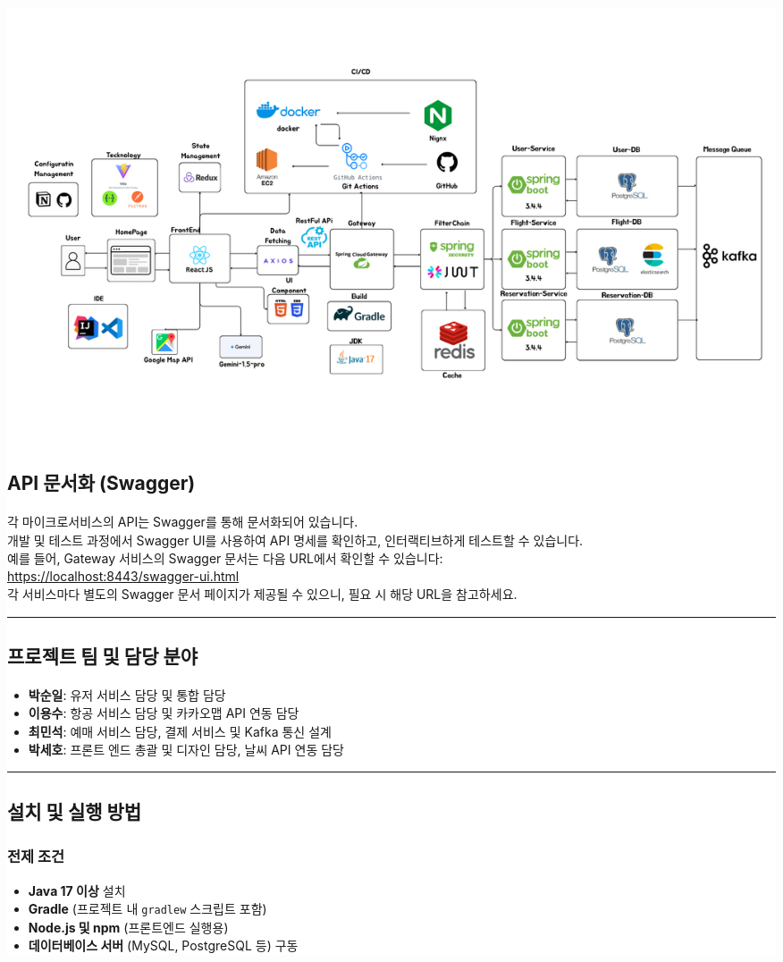![Architecture Diagram](./images/BackEnd.png)
  
## API 문서화 (Swagger)
각 마이크로서비스의 API는 Swagger를 통해 문서화되어 있습니다.  
개발 및 테스트 과정에서 Swagger UI를 사용하여 API 명세를 확인하고, 인터랙티브하게 테스트할 수 있습니다.  
예를 들어, Gateway 서비스의 Swagger 문서는 다음 URL에서 확인할 수 있습니다:  
[https://localhost:8443/swagger-ui.html](https://localhost:8443/swagger-ui.html)  
각 서비스마다 별도의 Swagger 문서 페이지가 제공될 수 있으니, 필요 시 해당 URL을 참고하세요.

---

## 프로젝트 팀 및 담당 분야

- **박순일**: 유저 서비스 담당 및 통합 담당
- **이용수**: 항공 서비스 담당 및 카카오맵 API 연동 담당
- **최민석**: 예매 서비스 담당, 결제 서비스 및 Kafka 통신 설계
- **박세호**: 프론트 엔드 총괄 및 디자인 담당, 날씨 API 연동 담당

---

## 설치 및 실행 방법

### 전제 조건
- **Java 17 이상** 설치  
- **Gradle** (프로젝트 내 `gradlew` 스크립트 포함)  
- **Node.js 및 npm** (프론트엔드 실행용)  
- **데이터베이스 서버** (MySQL, PostgreSQL 등) 구동  
